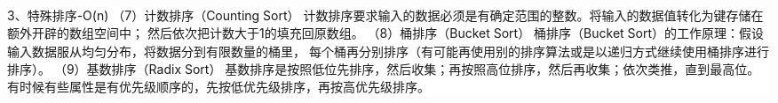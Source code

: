 3、特殊排序-O(n)
（7）计数排序（Counting Sort）
计数排序要求输入的数据必须是有确定范围的整数。将输入的数据值转化为键存储在额外开辟的数组空间中；
然后依次把计数大于1的填充回原数组。
（8）桶排序（Bucket Sort）
桶排序（Bucket Sort）的工作原理：假设输入数据服从均匀分布，将数据分到有限数量的桶里，
每个桶再分别排序（有可能再使用别的排序算法或是以递归方式继续使用桶排序进行排序）。
（9）基数排序（Radix Sort）
基数排序是按照低位先排序，然后收集；再按照高位排序，然后再收集；依次类推，直到最高位。
有时候有些属性是有优先级顺序的，先按低优先级排序，再按高优先级排序。